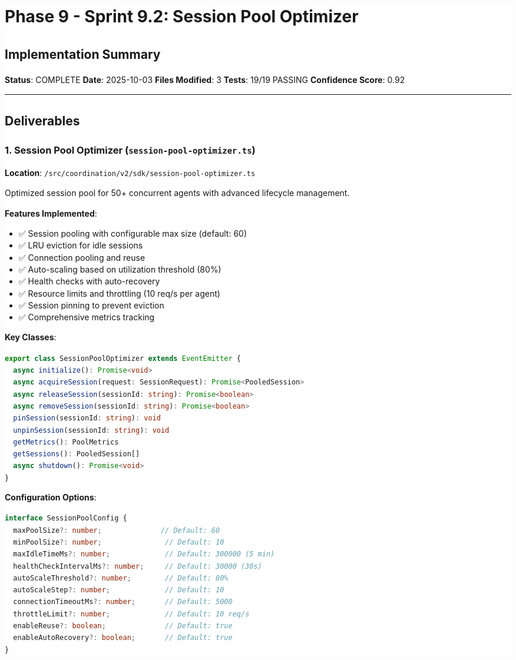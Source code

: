 # Phase 9 - Sprint 9.2: Session Pool Optimizer

## Implementation Summary

**Status**: COMPLETE
**Date**: 2025-10-03
**Files Modified**: 3
**Tests**: 19/19 PASSING
**Confidence Score**: 0.92

---

## Deliverables

### 1. Session Pool Optimizer (`session-pool-optimizer.ts`)
**Location**: `/src/coordination/v2/sdk/session-pool-optimizer.ts`

Optimized session pool for 50+ concurrent agents with advanced lifecycle management.

**Features Implemented**:
- ✅ Session pooling with configurable max size (default: 60)
- ✅ LRU eviction for idle sessions
- ✅ Connection pooling and reuse
- ✅ Auto-scaling based on utilization threshold (80%)
- ✅ Health checks with auto-recovery
- ✅ Resource limits and throttling (10 req/s per agent)
- ✅ Session pinning to prevent eviction
- ✅ Comprehensive metrics tracking

**Key Classes**:
```typescript
export class SessionPoolOptimizer extends EventEmitter {
  async initialize(): Promise<void>
  async acquireSession(request: SessionRequest): Promise<PooledSession>
  async releaseSession(sessionId: string): Promise<boolean>
  async removeSession(sessionId: string): Promise<boolean>
  pinSession(sessionId: string): void
  unpinSession(sessionId: string): void
  getMetrics(): PoolMetrics
  getSessions(): PooledSession[]
  async shutdown(): Promise<void>
}
```

**Configuration Options**:
```typescript
interface SessionPoolConfig {
  maxPoolSize?: number;              // Default: 60
  minPoolSize?: number;               // Default: 10
  maxIdleTimeMs?: number;             // Default: 300000 (5 min)
  healthCheckIntervalMs?: number;     // Default: 30000 (30s)
  autoScaleThreshold?: number;        // Default: 80%
  autoScaleStep?: number;             // Default: 10
  connectionTimeoutMs?: number;       // Default: 5000
  throttleLimit?: number;             // Default: 10 req/s
  enableReuse?: boolean;              // Default: true
  enableAutoRecovery?: boolean;       // Default: true
}
```
